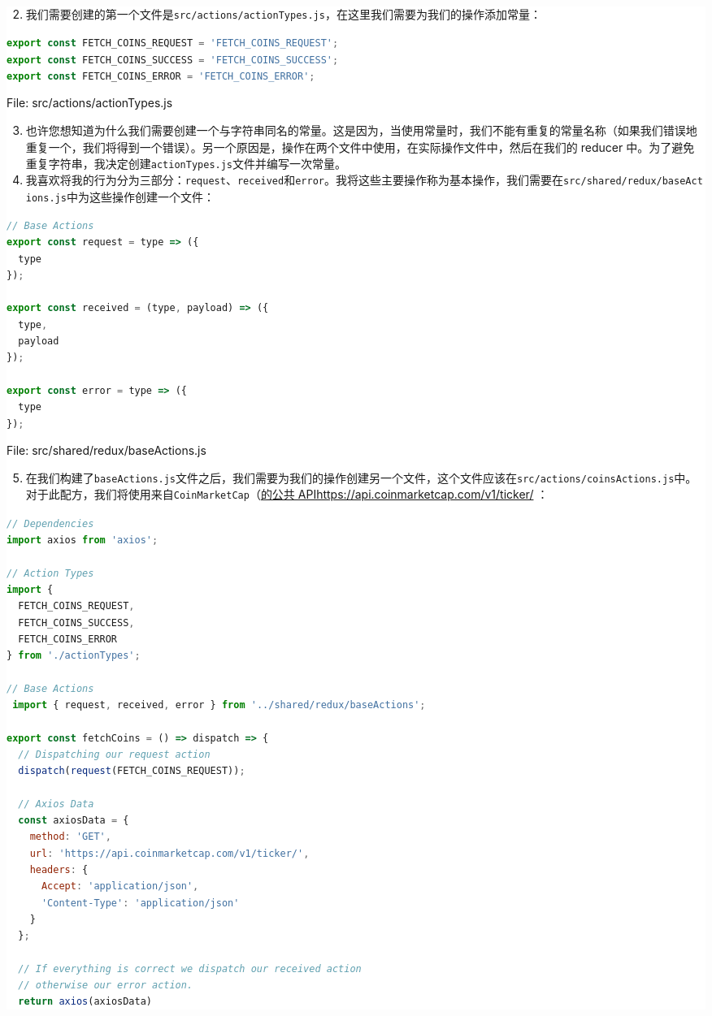 2.  我们需要创建的第一个文件是`src/actions/actionTypes.js`，在这里我们需要为我们的操作添加常量：

```jsx
export const FETCH_COINS_REQUEST = 'FETCH_COINS_REQUEST';
export const FETCH_COINS_SUCCESS = 'FETCH_COINS_SUCCESS';
export const FETCH_COINS_ERROR = 'FETCH_COINS_ERROR';
```

File: src/actions/actionTypes.js

3.  也许您想知道为什么我们需要创建一个与字符串同名的常量。这是因为，当使用常量时，我们不能有重复的常量名称（如果我们错误地重复一个，我们将得到一个错误）。另一个原因是，操作在两个文件中使用，在实际操作文件中，然后在我们的 reducer 中。为了避免重复字符串，我决定创建`actionTypes.js`文件并编写一次常量。
4.  我喜欢将我的行为分为三部分：`request`、`received`和`error`。我将这些主要操作称为基本操作，我们需要在`src/shared/redux/baseActions.js`中为这些操作创建一个文件：

```jsx
// Base Actions
export const request = type => ({
  type
});

export const received = (type, payload) => ({
  type,
  payload
});

export const error = type => ({
  type
});
```

File: src/shared/redux/baseActions.js

5.  在我们构建了`baseActions.js`文件之后，我们需要为我们的操作创建另一个文件，这个文件应该在`src/actions/coinsActions.js`中。对于此配方，我们将使用来自`CoinMarketCap`（[的公共 APIhttps://api.coinmarketcap.com/v1/ticker/](https://api.coinmarketcap.com/v1/ticker/) ：

```jsx
// Dependencies
import axios from 'axios';

// Action Types
import {
  FETCH_COINS_REQUEST,
  FETCH_COINS_SUCCESS,
  FETCH_COINS_ERROR
} from './actionTypes';

// Base Actions
 import { request, received, error } from '../shared/redux/baseActions';

export const fetchCoins = () => dispatch => {
  // Dispatching our request action
  dispatch(request(FETCH_COINS_REQUEST));

  // Axios Data
  const axiosData = {
    method: 'GET',
    url: 'https://api.coinmarketcap.com/v1/ticker/',
    headers: {
      Accept: 'application/json',
      'Content-Type': 'application/json'
    }
  };

  // If everything is correct we dispatch our received action   
  // otherwise our error action.
  return axios(axiosData)
```